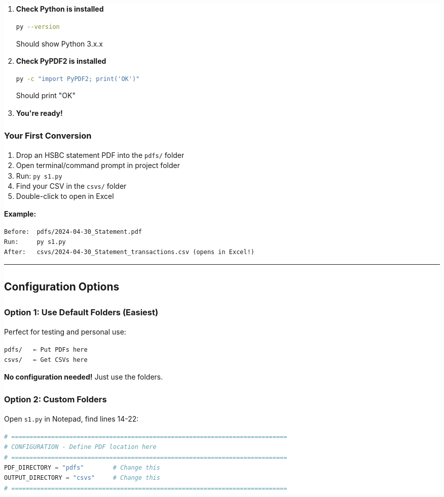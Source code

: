 1. **Check Python is installed**
   ```bash
   py --version
   ```
   Should show Python 3.x.x

2. **Check PyPDF2 is installed**
   ```bash
   py -c "import PyPDF2; print('OK')"
   ```
   Should print "OK"

3. **You're ready!**

### Your First Conversion

1. Drop an HSBC statement PDF into the `pdfs/` folder
2. Open terminal/command prompt in project folder
3. Run: `py s1.py`
4. Find your CSV in the `csvs/` folder
5. Double-click to open in Excel

**Example:**
```
Before:  pdfs/2024-04-30_Statement.pdf
Run:     py s1.py
After:   csvs/2024-04-30_Statement_transactions.csv (opens in Excel!)
```

---

## Configuration Options

### Option 1: Use Default Folders (Easiest)

Perfect for testing and personal use:
```
pdfs/   ← Put PDFs here
csvs/   ← Get CSVs here
```

**No configuration needed!** Just use the folders.

### Option 2: Custom Folders

Open `s1.py` in Notepad, find lines 14-22:

```python
# ============================================================================
# CONFIGURATION - Define PDF location here
# ============================================================================
PDF_DIRECTORY = "pdfs"        # Change this
OUTPUT_DIRECTORY = "csvs"     # Change this
# ============================================================================
```
